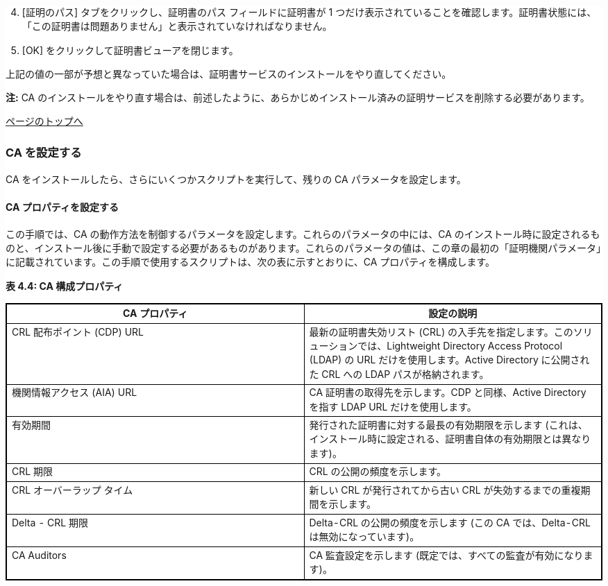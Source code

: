 4.  \[証明のパス\] タブをクリックし、証明書のパス フィールドに証明書が 1 つだけ表示されていることを確認します。証明書状態には、「この証明書は問題ありません」と表示されていなければなりません。
  
5.  \[OK\] をクリックして証明書ビューアを閉じます。
  
上記の値の一部が予想と異なっていた場合は、証明書サービスのインストールをやり直してください。
  
**注:** CA のインストールをやり直す場合は、前述したように、あらかじめインストール済みの証明サービスを削除する必要があります。
  
[](#mainsection)[ページのトップへ](#mainsection)
  
### CA を設定する
  
CA をインストールしたら、さらにいくつかスクリプトを実行して、残りの CA パラメータを設定します。
  
#### CA プロパティを設定する
  
この手順では、CA の動作方法を制御するパラメータを設定します。これらのパラメータの中には、CA のインストール時に設定されるものと、インストール後に手動で設定する必要があるものがあります。これらのパラメータの値は、この章の最初の「証明機関パラメータ」に記載されています。この手順で使用するスクリプトは、次の表に示すとおりに、CA プロパティを構成します。
  
**表 4.4: CA 構成プロパティ**

<table style="border:1px solid black;">
<colgroup>
<col width="50%" />
<col width="50%" />
</colgroup>
<thead>
<tr class="header">
<th style="border:1px solid black;" >CA プロパティ</th>
<th style="border:1px solid black;" >設定の説明</th>
</tr>
</thead>
<tbody>
<tr class="odd">
<td style="border:1px solid black;">CRL 配布ポイント (CDP) URL</td>
<td style="border:1px solid black;">最新の証明書失効リスト (CRL) の入手先を指定します。このソリューションでは、Lightweight Directory Access Protocol (LDAP) の URL だけを使用します。Active Directory に公開された CRL への LDAP パスが格納されます。</td>
</tr>
<tr class="even">
<td style="border:1px solid black;">機関情報アクセス (AIA) URL</td>
<td style="border:1px solid black;">CA 証明書の取得先を示します。CDP と同様、Active Directory を指す LDAP URL だけを使用します。</td>
</tr>
<tr class="odd">
<td style="border:1px solid black;">有効期間</td>
<td style="border:1px solid black;">発行された証明書に対する最長の有効期限を示します (これは、インストール時に設定される、証明書自体の有効期限とは異なります)。</td>
</tr>
<tr class="even">
<td style="border:1px solid black;">CRL 期限</td>
<td style="border:1px solid black;">CRL の公開の頻度を示します。</td>
</tr>
<tr class="odd">
<td style="border:1px solid black;">CRL オーバーラップ タイム</td>
<td style="border:1px solid black;">新しい CRL が発行されてから古い CRL が失効するまでの重複期間を示します。</td>
</tr>
<tr class="even">
<td style="border:1px solid black;">Delta - CRL 期限</td>
<td style="border:1px solid black;">Delta-CRL の公開の頻度を示します (この CA では、Delta-CRL は無効になっています)。</td>
</tr>
<tr class="odd">
<td style="border:1px solid black;">CA Auditors</td>
<td style="border:1px solid black;">CA 監査設定を示します (既定では、すべての監査が有効になります)。</td>
</tr>
</tbody>
</table>